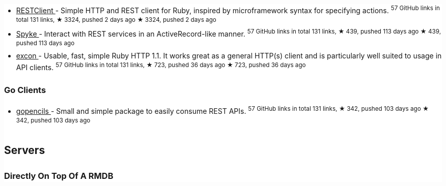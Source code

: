 </h3>
<ul>
 <li>
  <a href="https://github.com/rest-client/rest-client">
   RESTClient
  </a>
  - Simple HTTP and REST client for Ruby, inspired by microframework syntax for specifying actions.
  <sup>
   57 GitHub links in total 131 links, ★ 3324, pushed 2 days ago
  </sup>
  <sup>
   &#9733 3324, pushed 2 days ago
  </sup>
 </li>
 <li>
  <a href="https://github.com/balvig/spyke">
   Spyke
  </a>
  - Interact with REST services in an ActiveRecord-like manner.
  <sup>
   57 GitHub links in total 131 links, ★ 439, pushed 113 days ago
  </sup>
  <sup>
   &#9733 439, pushed 113 days ago
  </sup>
 </li>
 <li>
  <a href="https://github.com/excon/excon">
   excon
  </a>
  - Usable, fast, simple Ruby HTTP 1.1. It works great as a general HTTP(s) client and is particularly well suited to usage in API clients.
  <sup>
   57 GitHub links in total 131 links, ★ 723, pushed 36 days ago
  </sup>
  <sup>
   &#9733 723, pushed 36 days ago
  </sup>
 </li>
</ul>
<h3>
 Go Clients
</h3>
<ul>
 <li>
  <a href="https://github.com/bndr/gopencils">
   gopencils
  </a>
  - Small and simple package to easily consume REST APIs.
  <sup>
   57 GitHub links in total 131 links, ★ 342, pushed 103 days ago
  </sup>
  <sup>
   &#9733 342, pushed 103 days ago
  </sup>
 </li>
</ul>
<h2>
 Servers
</h2>
<h3>
 Directly On Top Of A RMDB
</h3>
<ul>